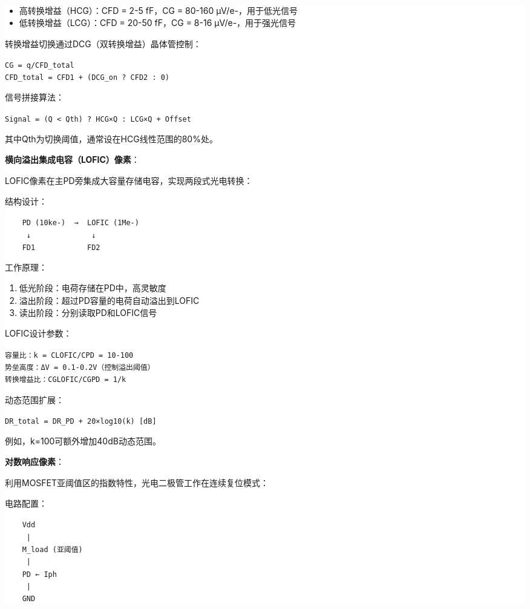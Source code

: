 - 高转换增益（HCG）：CFD = 2-5 fF，CG = 80-160 μV/e-，用于低光信号
- 低转换增益（LCG）：CFD = 20-50 fF，CG = 8-16 μV/e-，用于强光信号

转换增益切换通过DCG（双转换增益）晶体管控制：
```
CG = q/CFD_total
CFD_total = CFD1 + (DCG_on ? CFD2 : 0)
```

信号拼接算法：
```
Signal = (Q < Qth) ? HCG×Q : LCG×Q + Offset
```
其中Qth为切换阈值，通常设在HCG线性范围的80%处。

**横向溢出集成电容（LOFIC）像素**：

LOFIC像素在主PD旁集成大容量存储电容，实现两段式光电转换：

结构设计：
```
    PD (10ke-)  →  LOFIC (1Me-)
     ↓              ↓
    FD1            FD2
```

工作原理：
1. 低光阶段：电荷存储在PD中，高灵敏度
2. 溢出阶段：超过PD容量的电荷自动溢出到LOFIC
3. 读出阶段：分别读取PD和LOFIC信号

LOFIC设计参数：
```
容量比：k = CLOFIC/CPD = 10-100
势垒高度：ΔV = 0.1-0.2V（控制溢出阈值）
转换增益比：CGLOFIC/CGPD = 1/k
```

动态范围扩展：
```
DR_total = DR_PD + 20×log10(k) [dB]
```
例如，k=100可额外增加40dB动态范围。

**对数响应像素**：

利用MOSFET亚阈值区的指数特性，光电二极管工作在连续复位模式：

电路配置：
```
    Vdd
     |
    M_load (亚阈值)
     |
    PD ← Iph
     |
    GND
```
